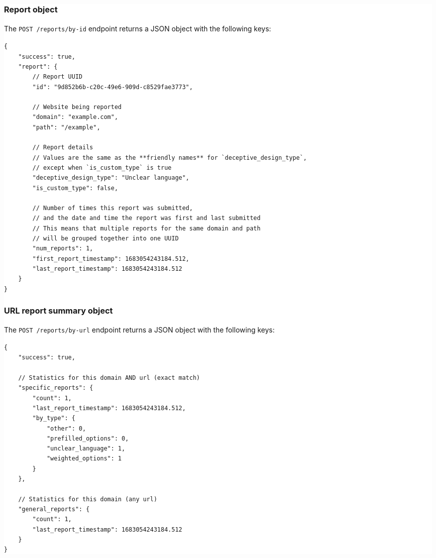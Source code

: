 ### Report object

The `POST /reports/by-id` endpoint returns a JSON object with the following keys:

```jsonc
{
    "success": true,
    "report": {
        // Report UUID
        "id": "9d852b6b-c20c-49e6-909d-c8529fae3773",

        // Website being reported
        "domain": "example.com",
        "path": "/example",

        // Report details
        // Values are the same as the **friendly names** for `deceptive_design_type`,
        // except when `is_custom_type` is true
        "deceptive_design_type": "Unclear language",
        "is_custom_type": false,

        // Number of times this report was submitted,
        // and the date and time the report was first and last submitted
        // This means that multiple reports for the same domain and path
        // will be grouped together into one UUID
        "num_reports": 1,
        "first_report_timestamp": 1683054243184.512,
        "last_report_timestamp": 1683054243184.512
    }
}
```

### URL report summary object

The `POST /reports/by-url` endpoint returns a JSON object with the following keys:

```jsonc
{
    "success": true,

    // Statistics for this domain AND url (exact match)
    "specific_reports": {
        "count": 1,
        "last_report_timestamp": 1683054243184.512,
        "by_type": {
            "other": 0,
            "prefilled_options": 0,
            "unclear_language": 1,
            "weighted_options": 1
        }
    },

    // Statistics for this domain (any url)
    "general_reports": {
        "count": 1,
        "last_report_timestamp": 1683054243184.512
    }
}
```
